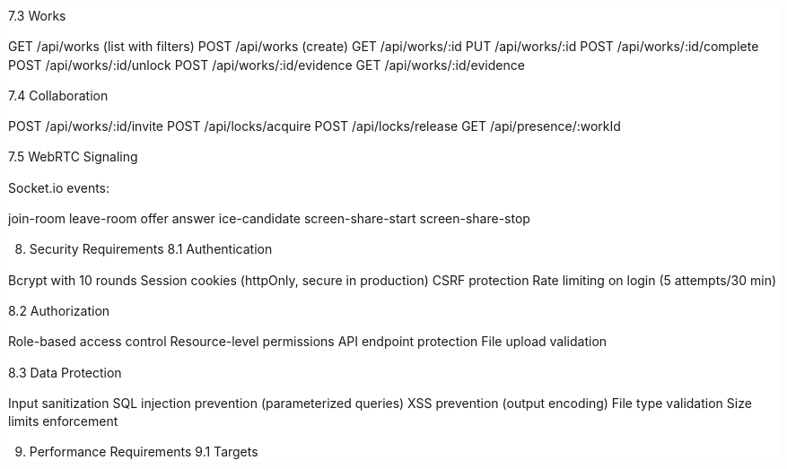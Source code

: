 7.3 Works

GET /api/works (list with filters)
POST /api/works (create)
GET /api/works/:id
PUT /api/works/:id
POST /api/works/:id/complete
POST /api/works/:id/unlock
POST /api/works/:id/evidence
GET /api/works/:id/evidence

7.4 Collaboration

POST /api/works/:id/invite
POST /api/locks/acquire
POST /api/locks/release
GET /api/presence/:workId

7.5 WebRTC Signaling

Socket.io events:

join-room
leave-room
offer
answer
ice-candidate
screen-share-start
screen-share-stop



8. Security Requirements
8.1 Authentication

Bcrypt with 10 rounds
Session cookies (httpOnly, secure in production)
CSRF protection
Rate limiting on login (5 attempts/30 min)

8.2 Authorization

Role-based access control
Resource-level permissions
API endpoint protection
File upload validation

8.3 Data Protection

Input sanitization
SQL injection prevention (parameterized queries)
XSS prevention (output encoding)
File type validation
Size limits enforcement

9. Performance Requirements
9.1 Targets
